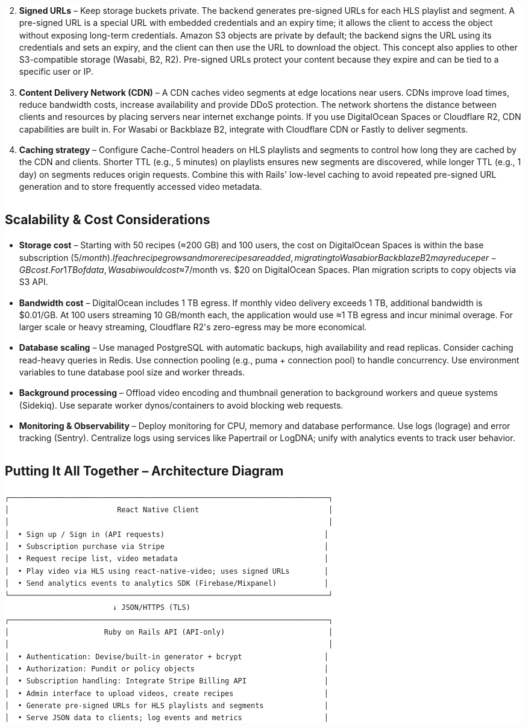 2. **Signed URLs** – Keep storage buckets private. The backend generates pre-signed URLs for each HLS playlist and segment. A pre-signed URL is a special URL with embedded credentials and an expiry time; it allows the client to access the object without exposing long-term credentials. Amazon S3 objects are private by default; the backend signs the URL using its credentials and sets an expiry, and the client can then use the URL to download the object. This concept also applies to other S3-compatible storage (Wasabi, B2, R2). Pre-signed URLs protect your content because they expire and can be tied to a specific user or IP.

3. **Content Delivery Network (CDN)** – A CDN caches video segments at edge locations near users. CDNs improve load times, reduce bandwidth costs, increase availability and provide DDoS protection. The network shortens the distance between clients and resources by placing servers near internet exchange points. If you use DigitalOcean Spaces or Cloudflare R2, CDN capabilities are built in. For Wasabi or Backblaze B2, integrate with Cloudflare CDN or Fastly to deliver segments.

4. **Caching strategy** – Configure Cache-Control headers on HLS playlists and segments to control how long they are cached by the CDN and clients. Shorter TTL (e.g., 5 minutes) on playlists ensures new segments are discovered, while longer TTL (e.g., 1 day) on segments reduces origin requests. Combine this with Rails' low-level caching to avoid repeated pre-signed URL generation and to store frequently accessed video metadata.

## Scalability & Cost Considerations

- **Storage cost** – Starting with 50 recipes (≈200 GB) and 100 users, the cost on DigitalOcean Spaces is within the base subscription ($5/month). If each recipe grows and more recipes are added, migrating to Wasabi or Backblaze B2 may reduce per-GB cost. For 1 TB of data, Wasabi would cost ≈$7/month vs. $20 on DigitalOcean Spaces. Plan migration scripts to copy objects via S3 API.

- **Bandwidth cost** – DigitalOcean includes 1 TB egress. If monthly video delivery exceeds 1 TB, additional bandwidth is $0.01/GB. At 100 users streaming 10 GB/month each, the application would use ≈1 TB egress and incur minimal overage. For larger scale or heavy streaming, Cloudflare R2's zero-egress may be more economical.

- **Database scaling** – Use managed PostgreSQL with automatic backups, high availability and read replicas. Consider caching read-heavy queries in Redis. Use connection pooling (e.g., puma + connection pool) to handle concurrency. Use environment variables to tune database pool size and worker threads.

- **Background processing** – Offload video encoding and thumbnail generation to background workers and queue systems (Sidekiq). Use separate worker dynos/containers to avoid blocking web requests.

- **Monitoring & Observability** – Deploy monitoring for CPU, memory and database performance. Use logs (lograge) and error tracking (Sentry). Centralize logs using services like Papertrail or LogDNA; unify with analytics events to track user behavior.

## Putting It All Together – Architecture Diagram

```
┌──────────────────────────────────────────────────────────────────────────┐
│                         React Native Client                              │
│                                                                          │
│  • Sign up / Sign in (API requests)                                     │
│  • Subscription purchase via Stripe                                     │
│  • Request recipe list, video metadata                                  │
│  • Play video via HLS using react-native-video; uses signed URLs        │
│  • Send analytics events to analytics SDK (Firebase/Mixpanel)           │
└──────────────────────────────────────────────────────────────────────────┘
                         ↓ JSON/HTTPS (TLS)
┌──────────────────────────────────────────────────────────────────────────┐
│                      Ruby on Rails API (API-only)                        │
│                                                                          │
│  • Authentication: Devise/built-in generator + bcrypt                   │
│  • Authorization: Pundit or policy objects                              │
│  • Subscription handling: Integrate Stripe Billing API                  │
│  • Admin interface to upload videos, create recipes                     │
│  • Generate pre-signed URLs for HLS playlists and segments              │
│  • Serve JSON data to clients; log events and metrics                   │
```